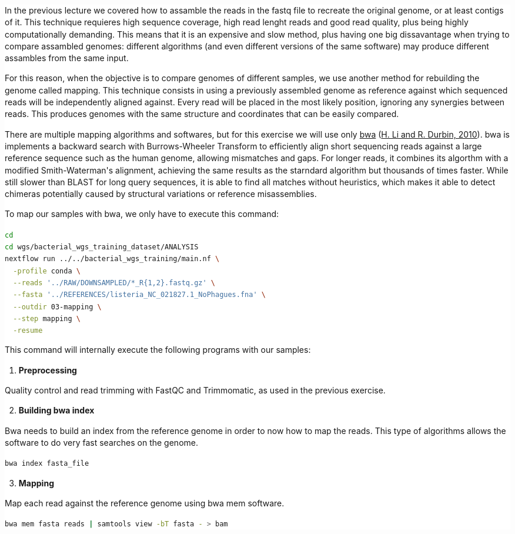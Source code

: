 In the previous lecture we covered how to assamble the reads in the fastq file to recreate the original genome, or at least contigs of it. This technique requieres high sequence coverage, high read lenght reads and good read quality, plus being highly computationally demanding. This means that it is an expensive and slow method, plus having one big dissavantage when trying to compare assambled genomes: different algorithms (and even different versions of the same software) may produce different assambles from the same input.

For this reason, when the objective is to compare genomes of different samples, we use another method for rebuilding the genome called mapping. This technique consists in using a previously assembled genome as reference against which sequenced reads will be independently aligned against. Every read will be placed in the most likely position, ignoring any synergies between reads. This produces genomes with the same structure and coordinates that can be easily compared.

There are multiple mapping algorithms and softwares, but for this exercise we will use only [bwa](http://bio-bwa.sourceforge.net/) ([H. Li and R. Durbin, 2010](https://www.ncbi.nlm.nih.gov/pubmed/20080505)). bwa is implements a backward search with Burrows-Wheeler Transform to efficiently align short sequencing reads against a large reference sequence such as the human genome, allowing mismatches and gaps. For longer reads, it combines its algorthm with a modified Smith-Waterman's alignment, achieving the same results as the starndard algorithm but thousands of times faster. While still slower than BLAST for long query sequences, it is able to find all matches without heuristics, which makes it able to detect chimeras potentially caused by structural variations or reference misassemblies.

To map our samples with bwa, we only have to execute this command:

```bash
cd
cd wgs/bacterial_wgs_training_dataset/ANALYSIS
nextflow run ../../bacterial_wgs_training/main.nf \
  -profile conda \
  --reads '../RAW/DOWNSAMPLED/*_R{1,2}.fastq.gz' \
  --fasta '../REFERENCES/listeria_NC_021827.1_NoPhagues.fna' \
  --outdir 03-mapping \
  --step mapping \
  -resume
```

This command will internally execute the following programs with our samples:
1. **Preprocessing**

Quality control and read trimming with FastQC and Trimmomatic, as used in the previous exercise.

2. **Building bwa index**

Bwa needs to build an index from the reference genome in order to now how to map the reads. This type of algorithms allows the software to do very fast searches on the genome.

```bash
bwa index fasta_file
```

3. **Mapping**

Map each read against the reference genome using bwa mem software.

```bash
bwa mem fasta reads | samtools view -bT fasta - > bam
```

